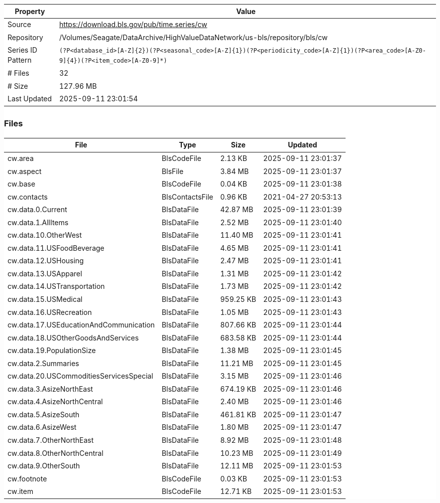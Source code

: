 | Property | Value |
|----------|-------|
| Source | <a href='https://download.bls.gov/pub/time.series/cw' target='_blank'>https://download.bls.gov/pub/time.series/cw</a> |
| Repository | /Volumes/Seagate/DataArchive/HighValueDataNetwork/us-bls/repository/bls/cw |
| Series ID Pattern | `(?P<database_id>[A-Z]{2})(?P<seasonal_code>[A-Z]{1})(?P<periodicity_code>[A-Z]{1})(?P<area_code>[A-Z0-9]{4})(?P<item_code>[A-Z0-9]*)` |
| # Files | 32 |
| # Size | 127.96 MB |
| Last Updated | 2025-09-11 23:01:54|


### Files

| File | Type | Size | Updated |
|------|------|------|--------|
| cw.area | BlsCodeFile | <span style='white-space: nowrap'>2.13 KB</span> | <span style='white-space: nowrap'>2025-09-11 23:01:37</span> |
| cw.aspect | BlsFile | <span style='white-space: nowrap'>3.84 MB</span> | <span style='white-space: nowrap'>2025-09-11 23:01:37</span> |
| cw.base | BlsCodeFile | <span style='white-space: nowrap'>0.04 KB</span> | <span style='white-space: nowrap'>2025-09-11 23:01:38</span> |
| cw.contacts | BlsContactsFile | <span style='white-space: nowrap'>0.96 KB</span> | <span style='white-space: nowrap'>2021-04-27 20:53:13</span> |
| cw.data.0.Current | BlsDataFile | <span style='white-space: nowrap'>42.87 MB</span> | <span style='white-space: nowrap'>2025-09-11 23:01:39</span> |
| cw.data.1.AllItems | BlsDataFile | <span style='white-space: nowrap'>2.52 MB</span> | <span style='white-space: nowrap'>2025-09-11 23:01:40</span> |
| cw.data.10.OtherWest | BlsDataFile | <span style='white-space: nowrap'>11.40 MB</span> | <span style='white-space: nowrap'>2025-09-11 23:01:41</span> |
| cw.data.11.USFoodBeverage | BlsDataFile | <span style='white-space: nowrap'>4.65 MB</span> | <span style='white-space: nowrap'>2025-09-11 23:01:41</span> |
| cw.data.12.USHousing | BlsDataFile | <span style='white-space: nowrap'>2.47 MB</span> | <span style='white-space: nowrap'>2025-09-11 23:01:41</span> |
| cw.data.13.USApparel | BlsDataFile | <span style='white-space: nowrap'>1.31 MB</span> | <span style='white-space: nowrap'>2025-09-11 23:01:42</span> |
| cw.data.14.USTransportation | BlsDataFile | <span style='white-space: nowrap'>1.73 MB</span> | <span style='white-space: nowrap'>2025-09-11 23:01:42</span> |
| cw.data.15.USMedical | BlsDataFile | <span style='white-space: nowrap'>959.25 KB</span> | <span style='white-space: nowrap'>2025-09-11 23:01:43</span> |
| cw.data.16.USRecreation | BlsDataFile | <span style='white-space: nowrap'>1.05 MB</span> | <span style='white-space: nowrap'>2025-09-11 23:01:43</span> |
| cw.data.17.USEducationAndCommunication | BlsDataFile | <span style='white-space: nowrap'>807.66 KB</span> | <span style='white-space: nowrap'>2025-09-11 23:01:44</span> |
| cw.data.18.USOtherGoodsAndServices | BlsDataFile | <span style='white-space: nowrap'>683.58 KB</span> | <span style='white-space: nowrap'>2025-09-11 23:01:44</span> |
| cw.data.19.PopulationSize | BlsDataFile | <span style='white-space: nowrap'>1.38 MB</span> | <span style='white-space: nowrap'>2025-09-11 23:01:45</span> |
| cw.data.2.Summaries | BlsDataFile | <span style='white-space: nowrap'>11.21 MB</span> | <span style='white-space: nowrap'>2025-09-11 23:01:45</span> |
| cw.data.20.USCommoditiesServicesSpecial | BlsDataFile | <span style='white-space: nowrap'>3.15 MB</span> | <span style='white-space: nowrap'>2025-09-11 23:01:46</span> |
| cw.data.3.AsizeNorthEast | BlsDataFile | <span style='white-space: nowrap'>674.19 KB</span> | <span style='white-space: nowrap'>2025-09-11 23:01:46</span> |
| cw.data.4.AsizeNorthCentral | BlsDataFile | <span style='white-space: nowrap'>2.40 MB</span> | <span style='white-space: nowrap'>2025-09-11 23:01:46</span> |
| cw.data.5.AsizeSouth | BlsDataFile | <span style='white-space: nowrap'>461.81 KB</span> | <span style='white-space: nowrap'>2025-09-11 23:01:47</span> |
| cw.data.6.AsizeWest | BlsDataFile | <span style='white-space: nowrap'>1.80 MB</span> | <span style='white-space: nowrap'>2025-09-11 23:01:47</span> |
| cw.data.7.OtherNorthEast | BlsDataFile | <span style='white-space: nowrap'>8.92 MB</span> | <span style='white-space: nowrap'>2025-09-11 23:01:48</span> |
| cw.data.8.OtherNorthCentral | BlsDataFile | <span style='white-space: nowrap'>10.23 MB</span> | <span style='white-space: nowrap'>2025-09-11 23:01:49</span> |
| cw.data.9.OtherSouth | BlsDataFile | <span style='white-space: nowrap'>12.11 MB</span> | <span style='white-space: nowrap'>2025-09-11 23:01:53</span> |
| cw.footnote | BlsCodeFile | <span style='white-space: nowrap'>0.03 KB</span> | <span style='white-space: nowrap'>2025-09-11 23:01:53</span> |
| cw.item | BlsCodeFile | <span style='white-space: nowrap'>12.71 KB</span> | <span style='white-space: nowrap'>2025-09-11 23:01:53</span> |